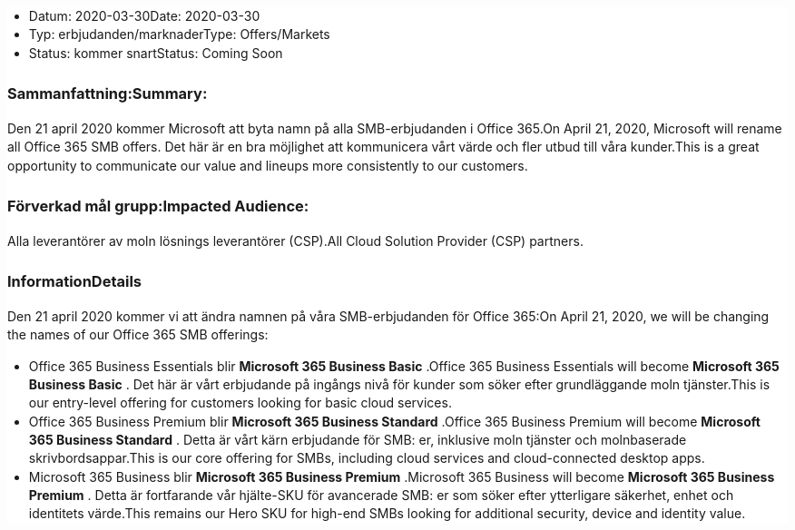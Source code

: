 - <span data-ttu-id="b2d32-108">Datum: 2020-03-30</span><span class="sxs-lookup"><span data-stu-id="b2d32-108">Date: 2020-03-30</span></span>
- <span data-ttu-id="b2d32-109">Typ: erbjudanden/marknader</span><span class="sxs-lookup"><span data-stu-id="b2d32-109">Type: Offers/Markets</span></span>
- <span data-ttu-id="b2d32-110">Status: kommer snart</span><span class="sxs-lookup"><span data-stu-id="b2d32-110">Status: Coming Soon</span></span>

### <a name="summary"></a><span data-ttu-id="b2d32-111">Sammanfattning:</span><span class="sxs-lookup"><span data-stu-id="b2d32-111">Summary:</span></span>

<span data-ttu-id="b2d32-112">Den 21 april 2020 kommer Microsoft att byta namn på alla SMB-erbjudanden i Office 365.</span><span class="sxs-lookup"><span data-stu-id="b2d32-112">On April 21, 2020, Microsoft will rename all Office 365 SMB offers.</span></span> <span data-ttu-id="b2d32-113">Det här är en bra möjlighet att kommunicera vårt värde och fler utbud till våra kunder.</span><span class="sxs-lookup"><span data-stu-id="b2d32-113">This is a great opportunity to communicate our value and lineups more consistently to our customers.</span></span>

### <a name="impacted-audience"></a><span data-ttu-id="b2d32-114">Förverkad mål grupp:</span><span class="sxs-lookup"><span data-stu-id="b2d32-114">Impacted Audience:</span></span>

<span data-ttu-id="b2d32-115">Alla leverantörer av moln lösnings leverantörer (CSP).</span><span class="sxs-lookup"><span data-stu-id="b2d32-115">All Cloud Solution Provider (CSP) partners.</span></span>

### <a name="details"></a><span data-ttu-id="b2d32-116">Information</span><span class="sxs-lookup"><span data-stu-id="b2d32-116">Details</span></span>

<span data-ttu-id="b2d32-117">Den 21 april 2020 kommer vi att ändra namnen på våra SMB-erbjudanden för Office 365:</span><span class="sxs-lookup"><span data-stu-id="b2d32-117">On April 21, 2020, we will be changing the names of our Office 365 SMB offerings:</span></span>

- <span data-ttu-id="b2d32-118">Office 365 Business Essentials blir **Microsoft 365 Business Basic** .</span><span class="sxs-lookup"><span data-stu-id="b2d32-118">Office 365 Business Essentials will become **Microsoft 365 Business Basic** .</span></span> <span data-ttu-id="b2d32-119">Det här är vårt erbjudande på ingångs nivå för kunder som söker efter grundläggande moln tjänster.</span><span class="sxs-lookup"><span data-stu-id="b2d32-119">This is our entry-level offering for customers looking for basic cloud services.</span></span>
- <span data-ttu-id="b2d32-120">Office 365 Business Premium blir **Microsoft 365 Business Standard** .</span><span class="sxs-lookup"><span data-stu-id="b2d32-120">Office 365 Business Premium will become **Microsoft 365 Business Standard** .</span></span> <span data-ttu-id="b2d32-121">Detta är vårt kärn erbjudande för SMB: er, inklusive moln tjänster och molnbaserade skrivbordsappar.</span><span class="sxs-lookup"><span data-stu-id="b2d32-121">This is our core offering for SMBs, including cloud services and cloud-connected desktop apps.</span></span>
- <span data-ttu-id="b2d32-122">Microsoft 365 Business blir **Microsoft 365 Business Premium** .</span><span class="sxs-lookup"><span data-stu-id="b2d32-122">Microsoft 365 Business will become **Microsoft 365 Business Premium** .</span></span> <span data-ttu-id="b2d32-123">Detta är fortfarande vår hjälte-SKU för avancerade SMB: er som söker efter ytterligare säkerhet, enhet och identitets värde.</span><span class="sxs-lookup"><span data-stu-id="b2d32-123">This remains our Hero SKU for high-end SMBs looking for additional security, device and identity value.</span></span>
